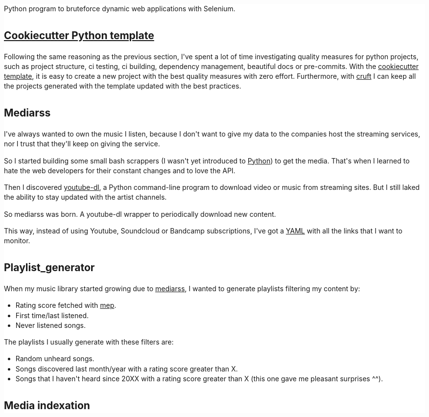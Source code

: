 Python program to bruteforce dynamic web applications with Selenium.

## [Cookiecutter Python template](https://lyz-code.github.io/cookiecutter-python-project/)

Following the same reasoning as the previous section, I've spent a lot of time
investigating quality measures for python projects, such as project structure, ci
testing, ci building, dependency management, beautiful docs or pre-commits. With
the [cookiecutter
template](https://github.com/lyz-code/cookiecutter-python-project), it is easy
to create a new project with the best quality measures with zero effort.
Furthermore, with [cruft](cruft.md) I can keep all the projects generated with
the template updated with the best practices.

## Mediarss

I've always wanted to own the music I listen, because I don't want to give my
data to the companies host the streaming services, nor I trust that they'll
keep on giving the service.

So I started building some small bash scrappers (I wasn't yet introduced to
[Python](https://en.wikipedia.org/wiki/Python_%28programming_language%29)) to
get the media. That's when I learned to hate the web developers for their
constant changes and to love the API.

Then I discovered [youtube-dl](https://github.com/ytdl-org/youtube-dl), a Python
command-line program to download video or music from streaming sites. But
I still laked the ability to stay updated with the artist channels.

So mediarss was born. A youtube-dl wrapper to periodically download new
content.

This way, instead of using Youtube, Soundcloud or Bandcamp subscriptions, I've got
a [YAML](https://en.wikipedia.org/wiki/YAML) with all the links that I want to
monitor.

## Playlist_generator

When my music library started growing due to [mediarss](#mediarss), I wanted
to generate playlists filtering my content by:

* Rating score fetched with [mep](#mep).
* First time/last listened.
* Never listened songs.

The playlists I usually generate with these filters are:

* Random unheard songs.
* Songs discovered last month/year with a rating score greater than X.
* Songs that I haven't heard since 20XX  with a rating score greater than
  X (this one gave me pleasant surprises ^^).

## Media indexation
